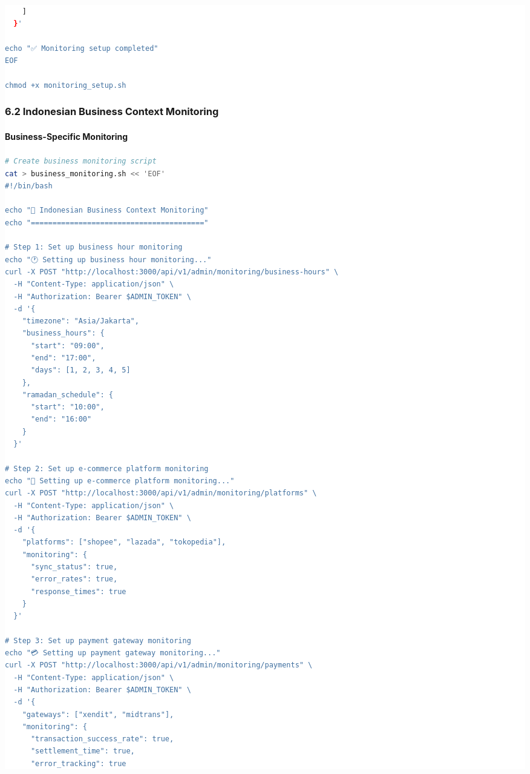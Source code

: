 ```bash
    ]
  }'

echo "✅ Monitoring setup completed"
EOF

chmod +x monitoring_setup.sh
```

### 6.2 Indonesian Business Context Monitoring

#### **Business-Specific Monitoring**
```bash
# Create business monitoring script
cat > business_monitoring.sh << 'EOF'
#!/bin/bash

echo "🏢 Indonesian Business Context Monitoring"
echo "========================================"

# Step 1: Set up business hour monitoring
echo "🕐 Setting up business hour monitoring..."
curl -X POST "http://localhost:3000/api/v1/admin/monitoring/business-hours" \
  -H "Content-Type: application/json" \
  -H "Authorization: Bearer $ADMIN_TOKEN" \
  -d '{
    "timezone": "Asia/Jakarta",
    "business_hours": {
      "start": "09:00",
      "end": "17:00",
      "days": [1, 2, 3, 4, 5]
    },
    "ramadan_schedule": {
      "start": "10:00",
      "end": "16:00"
    }
  }'

# Step 2: Set up e-commerce platform monitoring
echo "🛒 Setting up e-commerce platform monitoring..."
curl -X POST "http://localhost:3000/api/v1/admin/monitoring/platforms" \
  -H "Content-Type: application/json" \
  -H "Authorization: Bearer $ADMIN_TOKEN" \
  -d '{
    "platforms": ["shopee", "lazada", "tokopedia"],
    "monitoring": {
      "sync_status": true,
      "error_rates": true,
      "response_times": true
    }
  }'

# Step 3: Set up payment gateway monitoring
echo "💳 Setting up payment gateway monitoring..."
curl -X POST "http://localhost:3000/api/v1/admin/monitoring/payments" \
  -H "Content-Type: application/json" \
  -H "Authorization: Bearer $ADMIN_TOKEN" \
  -d '{
    "gateways": ["xendit", "midtrans"],
    "monitoring": {
      "transaction_success_rate": true,
      "settlement_time": true,
      "error_tracking": true
```